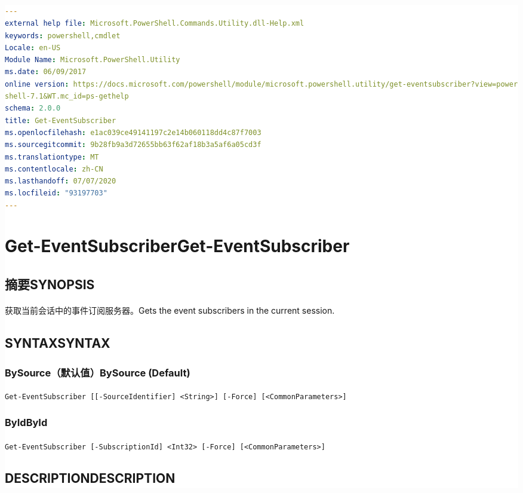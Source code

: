 ```yaml
---
external help file: Microsoft.PowerShell.Commands.Utility.dll-Help.xml
keywords: powershell,cmdlet
Locale: en-US
Module Name: Microsoft.PowerShell.Utility
ms.date: 06/09/2017
online version: https://docs.microsoft.com/powershell/module/microsoft.powershell.utility/get-eventsubscriber?view=powershell-7.1&WT.mc_id=ps-gethelp
schema: 2.0.0
title: Get-EventSubscriber
ms.openlocfilehash: e1ac039ce49141197c2e14b060118dd4c87f7003
ms.sourcegitcommit: 9b28fb9a3d72655bb63f62af18b3a5af6a05cd3f
ms.translationtype: MT
ms.contentlocale: zh-CN
ms.lasthandoff: 07/07/2020
ms.locfileid: "93197703"
---
```

# <span data-ttu-id="56fb4-103">Get-EventSubscriber</span><span class="sxs-lookup"><span data-stu-id="56fb4-103">Get-EventSubscriber</span></span>

## <span data-ttu-id="56fb4-104">摘要</span><span class="sxs-lookup"><span data-stu-id="56fb4-104">SYNOPSIS</span></span>
<span data-ttu-id="56fb4-105">获取当前会话中的事件订阅服务器。</span><span class="sxs-lookup"><span data-stu-id="56fb4-105">Gets the event subscribers in the current session.</span></span>

## <span data-ttu-id="56fb4-106">SYNTAX</span><span class="sxs-lookup"><span data-stu-id="56fb4-106">SYNTAX</span></span>

### <span data-ttu-id="56fb4-107">BySource（默认值）</span><span class="sxs-lookup"><span data-stu-id="56fb4-107">BySource (Default)</span></span>

```
Get-EventSubscriber [[-SourceIdentifier] <String>] [-Force] [<CommonParameters>]
```

### <span data-ttu-id="56fb4-108">ById</span><span class="sxs-lookup"><span data-stu-id="56fb4-108">ById</span></span>

```
Get-EventSubscriber [-SubscriptionId] <Int32> [-Force] [<CommonParameters>]
```

## <span data-ttu-id="56fb4-109">DESCRIPTION</span><span class="sxs-lookup"><span data-stu-id="56fb4-109">DESCRIPTION</span></span>
